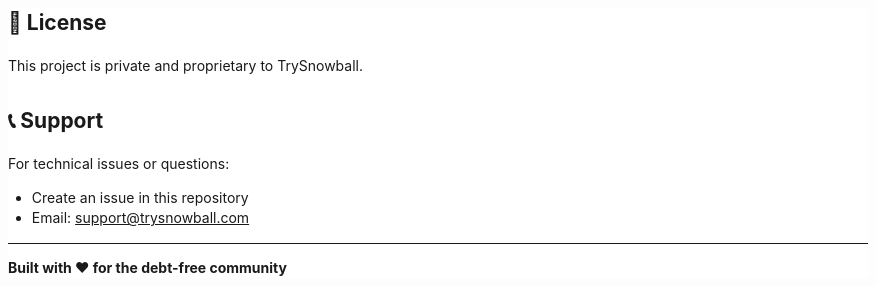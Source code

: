 ## 📄 License

This project is private and proprietary to TrySnowball.

## 📞 Support

For technical issues or questions:
- Create an issue in this repository
- Email: support@trysnowball.com

---

**Built with ❤️ for the debt-free community**